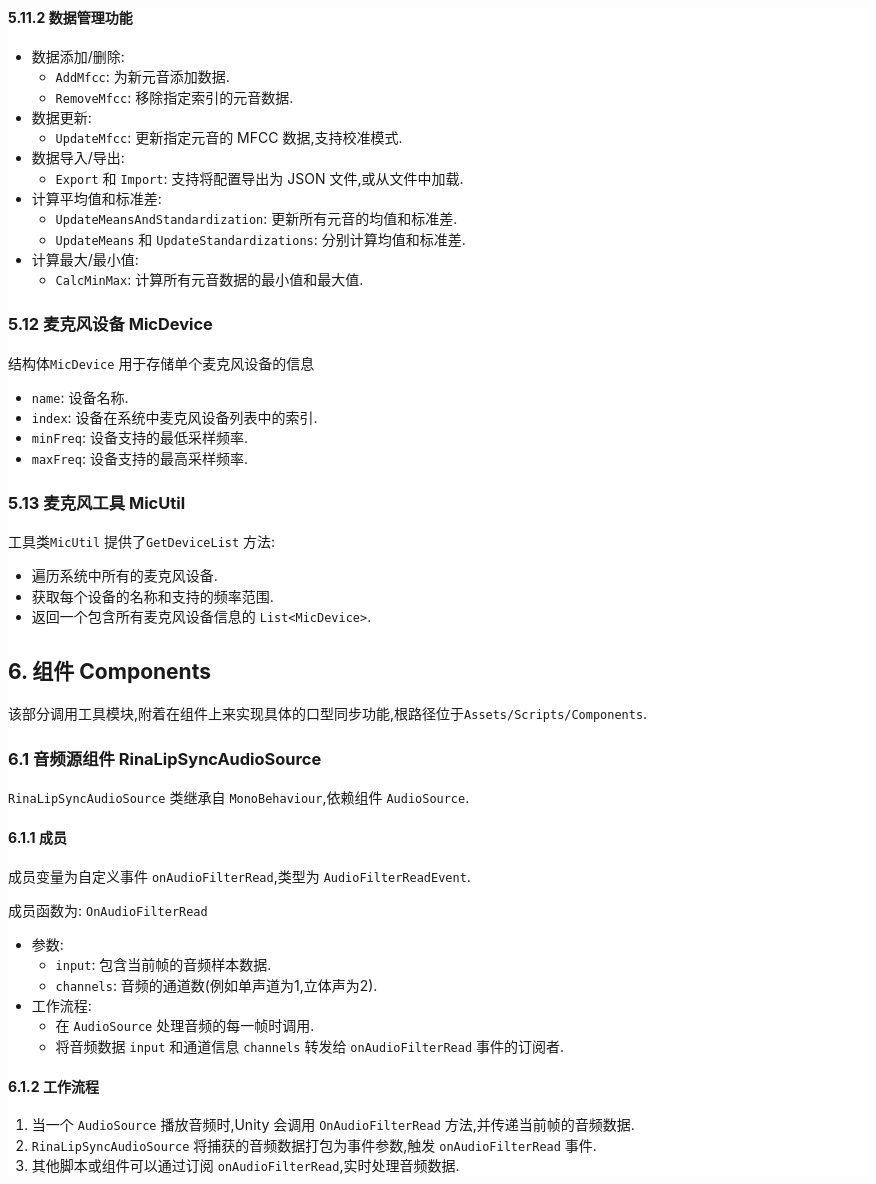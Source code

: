 #### 5.11.2 数据管理功能
- 数据添加/删除: 
  - `AddMfcc`: 为新元音添加数据.
  - `RemoveMfcc`: 移除指定索引的元音数据.
- 数据更新: 
  - `UpdateMfcc`: 更新指定元音的 MFCC 数据,支持校准模式.
- 数据导入/导出: 
  - `Export` 和 `Import`: 支持将配置导出为 JSON 文件,或从文件中加载.
- 计算平均值和标准差: 
  - `UpdateMeansAndStandardization`: 更新所有元音的均值和标准差.
  - `UpdateMeans` 和 `UpdateStandardizations`: 分别计算均值和标准差.
- 计算最大/最小值: 
  - `CalcMinMax`: 计算所有元音数据的最小值和最大值.

### 5.12 麦克风设备 MicDevice
结构体`MicDevice` 用于存储单个麦克风设备的信息

- `name`: 设备名称.
- `index`: 设备在系统中麦克风设备列表中的索引.
- `minFreq`: 设备支持的最低采样频率.
- `maxFreq`: 设备支持的最高采样频率.

### 5.13 麦克风工具 MicUtil
工具类`MicUtil` 提供了`GetDeviceList` 方法: 

- 遍历系统中所有的麦克风设备.
- 获取每个设备的名称和支持的频率范围.
- 返回一个包含所有麦克风设备信息的 `List<MicDevice>`.

## 6. 组件 Components

该部分调用工具模块,附着在组件上来实现具体的口型同步功能,根路径位于`Assets/Scripts/Components`.

### 6.1 音频源组件 RinaLipSyncAudioSource

`RinaLipSyncAudioSource` 类继承自 `MonoBehaviour`,依赖组件 `AudioSource`.

#### 6.1.1 成员

成员变量为自定义事件 `onAudioFilterRead`,类型为 `AudioFilterReadEvent`.

成员函数为: `OnAudioFilterRead` 

- 参数: 
  - `input`: 包含当前帧的音频样本数据.
  - `channels`: 音频的通道数(例如单声道为1,立体声为2).
- 工作流程: 
  - 在 `AudioSource` 处理音频的每一帧时调用.
  - 将音频数据 `input` 和通道信息 `channels` 转发给 `onAudioFilterRead` 事件的订阅者.

#### 6.1.2 工作流程
1. 当一个 `AudioSource` 播放音频时,Unity 会调用 `OnAudioFilterRead` 方法,并传递当前帧的音频数据.
2. `RinaLipSyncAudioSource` 将捕获的音频数据打包为事件参数,触发 `onAudioFilterRead` 事件.
3. 其他脚本或组件可以通过订阅 `onAudioFilterRead`,实时处理音频数据.
